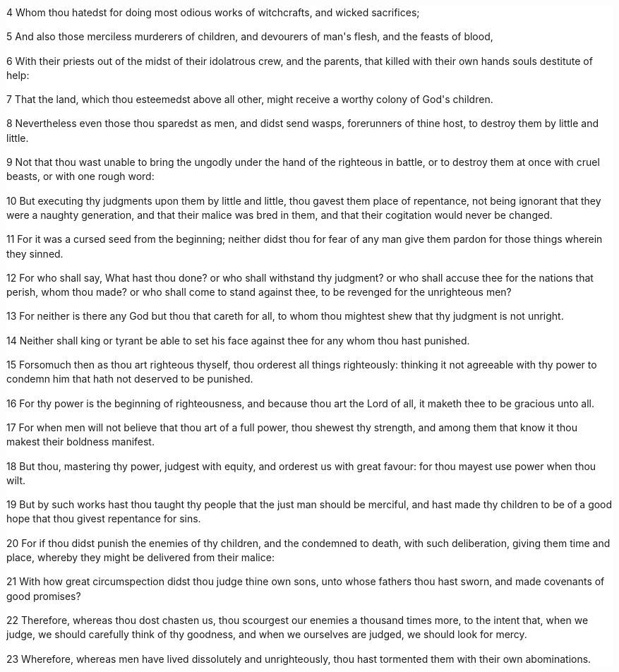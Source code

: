 4 Whom thou hatedst for doing most odious works of witchcrafts, and wicked sacrifices;

5 And also those merciless murderers of children, and devourers of man's flesh, and the feasts of blood,

6 With their priests out of the midst of their idolatrous crew, and the parents, that killed with their own hands souls destitute of help:

7 That the land, which thou esteemedst above all other, might receive a worthy colony of God's children.

8 Nevertheless even those thou sparedst as men, and didst send wasps, forerunners of thine host, to destroy them by little and little.

9 Not that thou wast unable to bring the ungodly under the hand of the righteous in battle, or to destroy them at once with cruel beasts, or with one rough word:

10 But executing thy judgments upon them by little and little, thou gavest them place of repentance, not being ignorant that they were a naughty generation, and that their malice was bred in them, and that their cogitation would never be changed.

11 For it was a cursed seed from the beginning; neither didst thou for fear of any man give them pardon for those things wherein they sinned.

12 For who shall say, What hast thou done? or who shall withstand thy judgment? or who shall accuse thee for the nations that perish, whom thou made? or who shall come to stand against thee, to be revenged for the unrighteous men?

13 For neither is there any God but thou that careth for all, to whom thou mightest shew that thy judgment is not unright.

14 Neither shall king or tyrant be able to set his face against thee for any whom thou hast punished.

15 Forsomuch then as thou art righteous thyself, thou orderest all things righteously: thinking it not agreeable with thy power to condemn him that hath not deserved to be punished.

16 For thy power is the beginning of righteousness, and because thou art the Lord of all, it maketh thee to be gracious unto all.

17 For when men will not believe that thou art of a full power, thou shewest thy strength, and among them that know it thou makest their boldness manifest.

18 But thou, mastering thy power, judgest with equity, and orderest us with great favour: for thou mayest use power when thou wilt.

19 But by such works hast thou taught thy people that the just man should be merciful, and hast made thy children to be of a good hope that thou givest repentance for sins.

20 For if thou didst punish the enemies of thy children, and the condemned to death, with such deliberation, giving them time and place, whereby they might be delivered from their malice:

21 With how great circumspection didst thou judge thine own sons, unto whose fathers thou hast sworn, and made covenants of good promises?

22 Therefore, whereas thou dost chasten us, thou scourgest our enemies a thousand times more, to the intent that, when we judge, we should carefully think of thy goodness, and when we ourselves are judged, we should look for mercy.

23 Wherefore, whereas men have lived dissolutely and unrighteously, thou hast tormented them with their own abominations.
